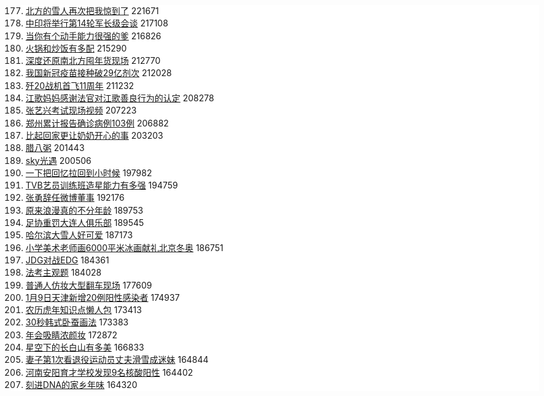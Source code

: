 177. [北方的雪人再次把我惊到了](https://s.weibo.com//weibo?q=%23%E5%8C%97%E6%96%B9%E7%9A%84%E9%9B%AA%E4%BA%BA%E5%86%8D%E6%AC%A1%E6%8A%8A%E6%88%91%E6%83%8A%E5%88%B0%E4%BA%86%23&Refer=top) 221671
178. [中印将举行第14轮军长级会谈](https://s.weibo.com//weibo?q=%23%E4%B8%AD%E5%8D%B0%E5%B0%86%E4%B8%BE%E8%A1%8C%E7%AC%AC14%E8%BD%AE%E5%86%9B%E9%95%BF%E7%BA%A7%E4%BC%9A%E8%B0%88%23&Refer=top) 217108
179. [当你有个动手能力很强的爹](https://s.weibo.com//weibo?q=%23%E5%BD%93%E4%BD%A0%E6%9C%89%E4%B8%AA%E5%8A%A8%E6%89%8B%E8%83%BD%E5%8A%9B%E5%BE%88%E5%BC%BA%E7%9A%84%E7%88%B9%23&Refer=top) 216826
180. [火锅和炒饭有多配](https://s.weibo.com//weibo?q=%23%E7%81%AB%E9%94%85%E5%92%8C%E7%82%92%E9%A5%AD%E6%9C%89%E5%A4%9A%E9%85%8D%23&Refer=top) 215290
181. [深度还原南北方囤年货现场](https://s.weibo.com//weibo?q=%23%E6%B7%B1%E5%BA%A6%E8%BF%98%E5%8E%9F%E5%8D%97%E5%8C%97%E6%96%B9%E5%9B%A4%E5%B9%B4%E8%B4%A7%E7%8E%B0%E5%9C%BA%23&Refer=top) 212770
182. [我国新冠疫苗接种破29亿剂次](https://s.weibo.com//weibo?q=%23%E6%88%91%E5%9B%BD%E6%96%B0%E5%86%A0%E7%96%AB%E8%8B%97%E6%8E%A5%E7%A7%8D%E7%A0%B429%E4%BA%BF%E5%89%82%E6%AC%A1%23&Refer=top) 212028
183. [歼20战机首飞11周年](https://s.weibo.com//weibo?q=%23%E6%AD%BC20%E6%88%98%E6%9C%BA%E9%A6%96%E9%A3%9E11%E5%91%A8%E5%B9%B4%23&Refer=top) 211232
184. [江歌妈妈感谢法官对江歌善良行为的认定](https://s.weibo.com//weibo?q=%23%E6%B1%9F%E6%AD%8C%E5%A6%88%E5%A6%88%E6%84%9F%E8%B0%A2%E6%B3%95%E5%AE%98%E5%AF%B9%E6%B1%9F%E6%AD%8C%E5%96%84%E8%89%AF%E8%A1%8C%E4%B8%BA%E7%9A%84%E8%AE%A4%E5%AE%9A%23&Refer=top) 208278
185. [张艺兴考试现场视频](https://s.weibo.com//weibo?q=%23%E5%BC%A0%E8%89%BA%E5%85%B4%E8%80%83%E8%AF%95%E7%8E%B0%E5%9C%BA%E8%A7%86%E9%A2%91%23&Refer=top) 207223
186. [郑州累计报告确诊病例103例](https://s.weibo.com//weibo?q=%23%E9%83%91%E5%B7%9E%E7%B4%AF%E8%AE%A1%E6%8A%A5%E5%91%8A%E7%A1%AE%E8%AF%8A%E7%97%85%E4%BE%8B103%E4%BE%8B%23&Refer=top) 206882
187. [比起回家更让奶奶开心的事](https://s.weibo.com//weibo?q=%23%E6%AF%94%E8%B5%B7%E5%9B%9E%E5%AE%B6%E6%9B%B4%E8%AE%A9%E5%A5%B6%E5%A5%B6%E5%BC%80%E5%BF%83%E7%9A%84%E4%BA%8B%23&Refer=top) 203203
188. [腊八粥](https://s.weibo.com//weibo?q=%E8%85%8A%E5%85%AB%E7%B2%A5&Refer=top) 201443
189. [sky光遇](https://s.weibo.com//weibo?q=%23sky%E5%85%89%E9%81%87%23&Refer=top) 200506
190. [一下把回忆拉回到小时候](https://s.weibo.com//weibo?q=%23%E4%B8%80%E4%B8%8B%E6%8A%8A%E5%9B%9E%E5%BF%86%E6%8B%89%E5%9B%9E%E5%88%B0%E5%B0%8F%E6%97%B6%E5%80%99%23&Refer=top) 197982
191. [TVB艺员训练班造星能力有多强](https://s.weibo.com//weibo?q=%23TVB%E8%89%BA%E5%91%98%E8%AE%AD%E7%BB%83%E7%8F%AD%E9%80%A0%E6%98%9F%E8%83%BD%E5%8A%9B%E6%9C%89%E5%A4%9A%E5%BC%BA%23&Refer=top) 194759
192. [张勇辞任微博董事](https://s.weibo.com//weibo?q=%E5%BC%A0%E5%8B%87%E8%BE%9E%E4%BB%BB%E5%BE%AE%E5%8D%9A%E8%91%A3%E4%BA%8B&Refer=top) 192176
193. [原来浪漫真的不分年龄](https://s.weibo.com//weibo?q=%23%E5%8E%9F%E6%9D%A5%E6%B5%AA%E6%BC%AB%E7%9C%9F%E7%9A%84%E4%B8%8D%E5%88%86%E5%B9%B4%E9%BE%84%23&Refer=top) 189753
194. [足协重罚大连人俱乐部](https://s.weibo.com//weibo?q=%23%E8%B6%B3%E5%8D%8F%E9%87%8D%E7%BD%9A%E5%A4%A7%E8%BF%9E%E4%BA%BA%E4%BF%B1%E4%B9%90%E9%83%A8%23&Refer=top) 189545
195. [哈尔滨大雪人好可爱](https://s.weibo.com//weibo?q=%23%E5%93%88%E5%B0%94%E6%BB%A8%E5%A4%A7%E9%9B%AA%E4%BA%BA%E5%A5%BD%E5%8F%AF%E7%88%B1%23&Refer=top) 187173
196. [小学美术老师画6000平米冰画献礼北京冬奥](https://s.weibo.com//weibo?q=%23%E5%B0%8F%E5%AD%A6%E7%BE%8E%E6%9C%AF%E8%80%81%E5%B8%88%E7%94%BB6000%E5%B9%B3%E7%B1%B3%E5%86%B0%E7%94%BB%E7%8C%AE%E7%A4%BC%E5%8C%97%E4%BA%AC%E5%86%AC%E5%A5%A5%23&Refer=top) 186751
197. [JDG对战EDG](https://s.weibo.com//weibo?q=%23JDG%E5%AF%B9%E6%88%98EDG%23&Refer=top) 184361
198. [法考主观题](https://s.weibo.com//weibo?q=%E6%B3%95%E8%80%83%E4%B8%BB%E8%A7%82%E9%A2%98&Refer=top) 184028
199. [普通人仿妆大型翻车现场](https://s.weibo.com//weibo?q=%23%E6%99%AE%E9%80%9A%E4%BA%BA%E4%BB%BF%E5%A6%86%E5%A4%A7%E5%9E%8B%E7%BF%BB%E8%BD%A6%E7%8E%B0%E5%9C%BA%23&Refer=top) 177609
200. [1月9日天津新增20例阳性感染者](https://s.weibo.com//weibo?q=%231%E6%9C%889%E6%97%A5%E5%A4%A9%E6%B4%A5%E6%96%B0%E5%A2%9E20%E4%BE%8B%E9%98%B3%E6%80%A7%E6%84%9F%E6%9F%93%E8%80%85%23&Refer=top) 174937
201. [农历虎年知识点懒人包](https://s.weibo.com//weibo?q=%23%E5%86%9C%E5%8E%86%E8%99%8E%E5%B9%B4%E7%9F%A5%E8%AF%86%E7%82%B9%E6%87%92%E4%BA%BA%E5%8C%85%23&Refer=top) 173413
202. [30秒韩式卧蚕画法](https://s.weibo.com//weibo?q=%2330%E7%A7%92%E9%9F%A9%E5%BC%8F%E5%8D%A7%E8%9A%95%E7%94%BB%E6%B3%95%23&Refer=top) 173383
203. [年会吸睛浓颜妆](https://s.weibo.com//weibo?q=%23%E5%B9%B4%E4%BC%9A%E5%90%B8%E7%9D%9B%E6%B5%93%E9%A2%9C%E5%A6%86%23&Refer=top) 172872
204. [星空下的长白山有多美](https://s.weibo.com//weibo?q=%23%E6%98%9F%E7%A9%BA%E4%B8%8B%E7%9A%84%E9%95%BF%E7%99%BD%E5%B1%B1%E6%9C%89%E5%A4%9A%E7%BE%8E%23&Refer=top) 166833
205. [妻子第1次看退役运动员丈夫滑雪成迷妹](https://s.weibo.com//weibo?q=%23%E5%A6%BB%E5%AD%90%E7%AC%AC1%E6%AC%A1%E7%9C%8B%E9%80%80%E5%BD%B9%E8%BF%90%E5%8A%A8%E5%91%98%E4%B8%88%E5%A4%AB%E6%BB%91%E9%9B%AA%E6%88%90%E8%BF%B7%E5%A6%B9%23&Refer=top) 164844
206. [河南安阳育才学校发现9名核酸阳性](https://s.weibo.com//weibo?q=%23%E6%B2%B3%E5%8D%97%E5%AE%89%E9%98%B3%E8%82%B2%E6%89%8D%E5%AD%A6%E6%A0%A1%E5%8F%91%E7%8E%B09%E5%90%8D%E6%A0%B8%E9%85%B8%E9%98%B3%E6%80%A7%23&Refer=top) 164402
207. [刻进DNA的家乡年味](https://s.weibo.com//weibo?q=%23%E5%88%BB%E8%BF%9BDNA%E7%9A%84%E5%AE%B6%E4%B9%A1%E5%B9%B4%E5%91%B3%23&Refer=top) 164320
